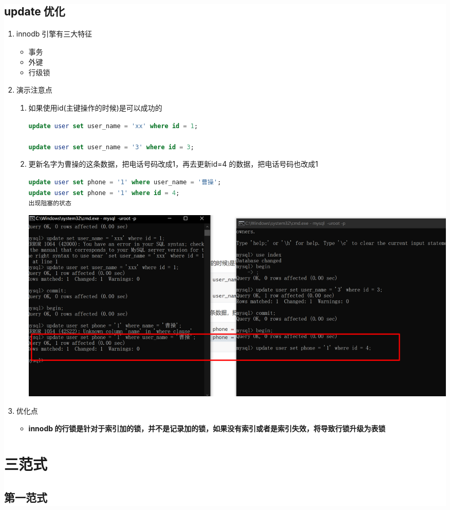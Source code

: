 ## update 优化

1. innodb 引擎有三大特征

   - 事务
   - 外键
   - 行级锁

2. 演示注意点

   1. 如果使用id(主键操作的时候)是可以成功的

      ```sql
      update user set user_name = 'xx' where id = 1;
      
      update user set user_name = '3' where id = 3;
      ```

   2. 更新名字为曹操的这条数据，把电话号码改成1，再去更新id=4 的数据，把电话号码也改成1

      ```sql
      update user set phone = '1' where user_name = '曹操';
      update user set phone = '1' where id = 4;
      出现阻塞的状态
      ```

      ![image-20220630144509257](day07.assets/image-20220630144509257.png)

3. 优化点

   - **innodb 的行锁是针对于索引加的锁，并不是记录加的锁，如果没有索引或者是索引失效，将导致行锁升级为表锁**

# 三范式

## 第一范式
